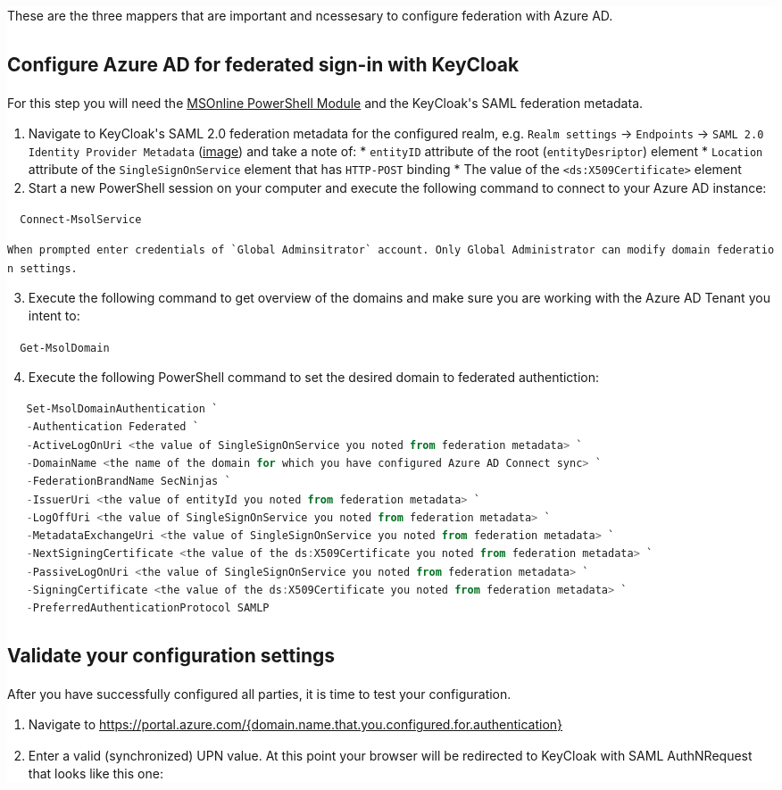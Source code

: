    These are the three mappers that are important and ncessesary to configure federation with Azure AD.

## Configure Azure AD for federated sign-in with KeyCloak

   For this step you will need the [MSOnline PowerShell Module](https://bit.ly/as-kc-fed-006) and the KeyCloak's SAML federation metadata.

   1. Navigate to KeyCloak's SAML 2.0 federation metadata for the configured realm, e.g. `Realm settings` -> `Endpoints` -> `SAML 2.0 Identity Provider Metadata` ([image](./media/kc-012.jpg)) and take a note of:
    * `entityID` attribute of the root (`entityDesriptor`) element
    * `Location` attribute of the `SingleSignOnService` element that has `HTTP-POST` binding
    * The value of the `<ds:X509Certificate>` element
   2. Start a new PowerShell session on your computer and execute the following command to connect to your Azure AD instance:

   ```PowerShell
     Connect-MsolService
   ```

    When prompted enter credentials of `Global Adminsitrator` account. Only Global Administrator can modify domain federation settings.
   3. Execute the following command to get overview of the domains and make sure you are working with the Azure AD Tenant you intent to:
   ```Powershell
     Get-MsolDomain
   ```
   4. Execute the following PowerShell command to set the desired domain to federated authentiction:
   ```PowerShell
      Set-MsolDomainAuthentication `
      -Authentication Federated `
      -ActiveLogOnUri <the value of SingleSignOnService you noted from federation metadata> `
      -DomainName <the name of the domain for which you have configured Azure AD Connect sync> `
      -FederationBrandName SecNinjas `
      -IssuerUri <the value of entityId you noted from federation metadata> `
      -LogOffUri <the value of SingleSignOnService you noted from federation metadata> `
      -MetadataExchangeUri <the value of SingleSignOnService you noted from federation metadata> `
      -NextSigningCertificate <the value of the ds:X509Certificate you noted from federation metadata> `
      -PassiveLogOnUri <the value of SingleSignOnService you noted from federation metadata> `
      -SigningCertificate <the value of the ds:X509Certificate you noted from federation metadata> `
      -PreferredAuthenticationProtocol SAMLP 
   ```

  ## Validate your configuration settings

  After you have successfully configured all parties, it is time to test your configuration.

  1. Navigate to <https://portal.azure.com/{domain.name.that.you.configured.for.authentication}>
  
  2. Enter a valid (synchronized) UPN value. At this point your browser will be redirected to KeyCloak with SAML AuthNRequest that looks like this one:
  